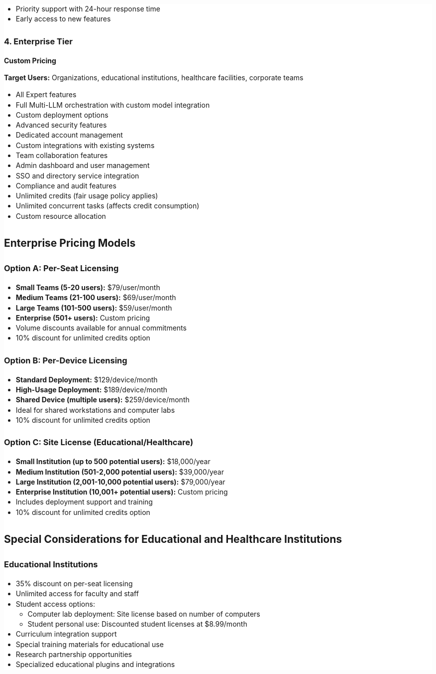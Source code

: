- Priority support with 24-hour response time
- Early access to new features

### 4. Enterprise Tier
**Custom Pricing**

**Target Users:** Organizations, educational institutions, healthcare facilities, corporate teams
- All Expert features
- Full Multi-LLM orchestration with custom model integration
- Custom deployment options
- Advanced security features
- Dedicated account management
- Custom integrations with existing systems
- Team collaboration features
- Admin dashboard and user management
- SSO and directory service integration
- Compliance and audit features
- Unlimited credits (fair usage policy applies)
- Unlimited concurrent tasks (affects credit consumption)
- Custom resource allocation

## Enterprise Pricing Models

### Option A: Per-Seat Licensing
- **Small Teams (5-20 users):** $79/user/month
- **Medium Teams (21-100 users):** $69/user/month
- **Large Teams (101-500 users):** $59/user/month
- **Enterprise (501+ users):** Custom pricing
- Volume discounts available for annual commitments
- 10% discount for unlimited credits option

### Option B: Per-Device Licensing
- **Standard Deployment:** $129/device/month
- **High-Usage Deployment:** $189/device/month
- **Shared Device (multiple users):** $259/device/month
- Ideal for shared workstations and computer labs
- 10% discount for unlimited credits option

### Option C: Site License (Educational/Healthcare)
- **Small Institution (up to 500 potential users):** $18,000/year
- **Medium Institution (501-2,000 potential users):** $39,000/year
- **Large Institution (2,001-10,000 potential users):** $79,000/year
- **Enterprise Institution (10,001+ potential users):** Custom pricing
- Includes deployment support and training
- 10% discount for unlimited credits option

## Special Considerations for Educational and Healthcare Institutions

### Educational Institutions
- 35% discount on per-seat licensing
- Unlimited access for faculty and staff
- Student access options:
  - Computer lab deployment: Site license based on number of computers
  - Student personal use: Discounted student licenses at $8.99/month
- Curriculum integration support
- Special training materials for educational use
- Research partnership opportunities
- Specialized educational plugins and integrations
